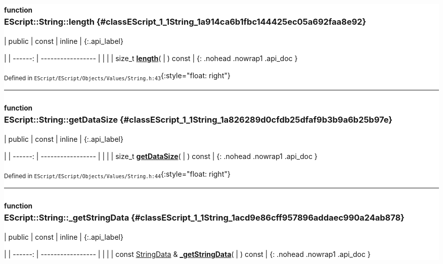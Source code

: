 ### <small>function</small><br/> EScript::String::length {#classEScript_1_1String_1a914ca6b1fbc144425ec05a692faa8e92}

| public | const | inline |
{:.api_label}

|
| ------: | ----------------- |
|  |
| size_t **[length](#classEScript_1_1String_1a914ca6b1fbc144425ec05a692faa8e92)**( |  ) const |
{: .nohead .nowrap1 .api_doc }





<sub>Defined in `EScript/EScript/Objects/Values/String.h:43`</sub>{:style="float: right"}

-------------------------------------------------------------------

### <small>function</small><br/> EScript::String::getDataSize {#classEScript_1_1String_1a826289d0cfdb25dfaf9b3b9a6b25b97e}

| public | const | inline |
{:.api_label}

|
| ------: | ----------------- |
|  |
| size_t **[getDataSize](#classEScript_1_1String_1a826289d0cfdb25dfaf9b3b9a6b25b97e)**( |  ) const |
{: .nohead .nowrap1 .api_doc }





<sub>Defined in `EScript/EScript/Objects/Values/String.h:44`</sub>{:style="float: right"}

-------------------------------------------------------------------

### <small>function</small><br/> EScript::String::_getStringData {#classEScript_1_1String_1acd9e86cff957896addaec990a24ab878}

| public | const | inline |
{:.api_label}

|
| ------: | ----------------- |
|  |
| const [StringData](classEScript_1_1StringData) & **[_getStringData](#classEScript_1_1String_1acd9e86cff957896addaec990a24ab878)**( |  ) const |
{: .nohead .nowrap1 .api_doc }
